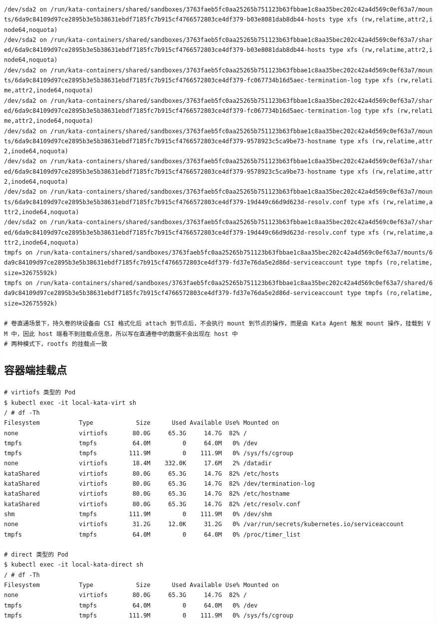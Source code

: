 ```shell
/dev/sda2 on /run/kata-containers/shared/sandboxes/3763faeb5fc0aa25265b751123b63fbbae1c8aa35bec202c42a4d569c0ef63a7/mounts/6da9c84109d97ce2895b3e5b38631ebdf7185fc7b915cf4766572803ce4df379-b03e8081dab8db44-hosts type xfs (rw,relatime,attr2,inode64,noquota)
/dev/sda2 on /run/kata-containers/shared/sandboxes/3763faeb5fc0aa25265b751123b63fbbae1c8aa35bec202c42a4d569c0ef63a7/shared/6da9c84109d97ce2895b3e5b38631ebdf7185fc7b915cf4766572803ce4df379-b03e8081dab8db44-hosts type xfs (rw,relatime,attr2,inode64,noquota)
/dev/sda2 on /run/kata-containers/shared/sandboxes/3763faeb5fc0aa25265b751123b63fbbae1c8aa35bec202c42a4d569c0ef63a7/mounts/6da9c84109d97ce2895b3e5b38631ebdf7185fc7b915cf4766572803ce4df379-fc067734b16d5aec-termination-log type xfs (rw,relatime,attr2,inode64,noquota)
/dev/sda2 on /run/kata-containers/shared/sandboxes/3763faeb5fc0aa25265b751123b63fbbae1c8aa35bec202c42a4d569c0ef63a7/shared/6da9c84109d97ce2895b3e5b38631ebdf7185fc7b915cf4766572803ce4df379-fc067734b16d5aec-termination-log type xfs (rw,relatime,attr2,inode64,noquota)
/dev/sda2 on /run/kata-containers/shared/sandboxes/3763faeb5fc0aa25265b751123b63fbbae1c8aa35bec202c42a4d569c0ef63a7/mounts/6da9c84109d97ce2895b3e5b38631ebdf7185fc7b915cf4766572803ce4df379-9578923c5ca9be73-hostname type xfs (rw,relatime,attr2,inode64,noquota)
/dev/sda2 on /run/kata-containers/shared/sandboxes/3763faeb5fc0aa25265b751123b63fbbae1c8aa35bec202c42a4d569c0ef63a7/shared/6da9c84109d97ce2895b3e5b38631ebdf7185fc7b915cf4766572803ce4df379-9578923c5ca9be73-hostname type xfs (rw,relatime,attr2,inode64,noquota)
/dev/sda2 on /run/kata-containers/shared/sandboxes/3763faeb5fc0aa25265b751123b63fbbae1c8aa35bec202c42a4d569c0ef63a7/mounts/6da9c84109d97ce2895b3e5b38631ebdf7185fc7b915cf4766572803ce4df379-19d449c66d9d623d-resolv.conf type xfs (rw,relatime,attr2,inode64,noquota)
/dev/sda2 on /run/kata-containers/shared/sandboxes/3763faeb5fc0aa25265b751123b63fbbae1c8aa35bec202c42a4d569c0ef63a7/shared/6da9c84109d97ce2895b3e5b38631ebdf7185fc7b915cf4766572803ce4df379-19d449c66d9d623d-resolv.conf type xfs (rw,relatime,attr2,inode64,noquota)
tmpfs on /run/kata-containers/shared/sandboxes/3763faeb5fc0aa25265b751123b63fbbae1c8aa35bec202c42a4d569c0ef63a7/mounts/6da9c84109d97ce2895b3e5b38631ebdf7185fc7b915cf4766572803ce4df379-fd37e76da5e2d86d-serviceaccount type tmpfs (ro,relatime,size=32675592k)
tmpfs on /run/kata-containers/shared/sandboxes/3763faeb5fc0aa25265b751123b63fbbae1c8aa35bec202c42a4d569c0ef63a7/shared/6da9c84109d97ce2895b3e5b38631ebdf7185fc7b915cf4766572803ce4df379-fd37e76da5e2d86d-serviceaccount type tmpfs (ro,relatime,size=32675592k)

# 卷直通场景下，持久卷的块设备由 CSI 格式化后 attach 到节点后，不会执行 mount 到节点的操作，而是由 Kata Agent 触发 mount 操作，挂载到 VM 中，因此 host 端看不到挂载点信息，所以写在直通卷中的数据不会出现在 host 中
# 两种模式下，rootfs 的挂载点一致
```

## 容器端挂载点

```shell
# virtiofs 类型的 Pod
$ kubectl exec -it local-kata-virt sh
/ # df -Th
Filesystem           Type            Size      Used Available Use% Mounted on
none                 virtiofs       80.0G     65.3G     14.7G  82% /
tmpfs                tmpfs          64.0M         0     64.0M   0% /dev
tmpfs                tmpfs         111.9M         0    111.9M   0% /sys/fs/cgroup
none                 virtiofs       18.4M    332.0K     17.6M   2% /datadir
kataShared           virtiofs       80.0G     65.3G     14.7G  82% /etc/hosts
kataShared           virtiofs       80.0G     65.3G     14.7G  82% /dev/termination-log
kataShared           virtiofs       80.0G     65.3G     14.7G  82% /etc/hostname
kataShared           virtiofs       80.0G     65.3G     14.7G  82% /etc/resolv.conf
shm                  tmpfs         111.9M         0    111.9M   0% /dev/shm
none                 virtiofs       31.2G     12.0K     31.2G   0% /var/run/secrets/kubernetes.io/serviceaccount
tmpfs                tmpfs          64.0M         0     64.0M   0% /proc/timer_list

# direct 类型的 Pod
$ kubectl exec -it local-kata-direct sh
/ # df -Th
Filesystem           Type            Size      Used Available Use% Mounted on
none                 virtiofs       80.0G     65.3G     14.7G  82% /
tmpfs                tmpfs          64.0M         0     64.0M   0% /dev
tmpfs                tmpfs         111.9M         0    111.9M   0% /sys/fs/cgroup
```